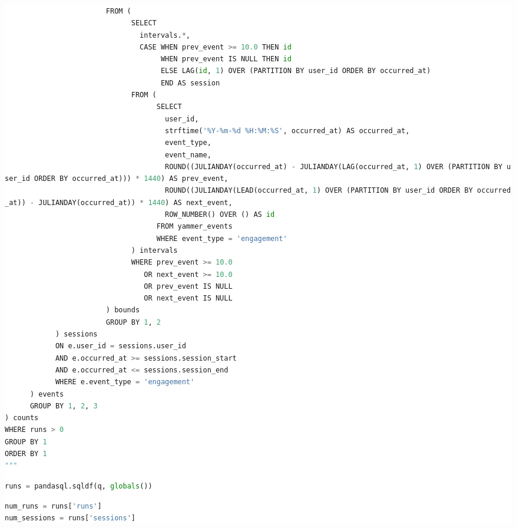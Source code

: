 ```python
                        FROM (
                              SELECT
                                intervals.*,
                                CASE WHEN prev_event >= 10.0 THEN id
                                     WHEN prev_event IS NULL THEN id
                                     ELSE LAG(id, 1) OVER (PARTITION BY user_id ORDER BY occurred_at)
                                     END AS session
                              FROM (
                                    SELECT
                                      user_id,
                                      strftime('%Y-%m-%d %H:%M:%S', occurred_at) AS occurred_at,
                                      event_type,
                                      event_name,
                                      ROUND((JULIANDAY(occurred_at) - JULIANDAY(LAG(occurred_at, 1) OVER (PARTITION BY user_id ORDER BY occurred_at))) * 1440) AS prev_event,
                                      ROUND((JULIANDAY(LEAD(occurred_at, 1) OVER (PARTITION BY user_id ORDER BY occurred_at)) - JULIANDAY(occurred_at)) * 1440) AS next_event,
                                      ROW_NUMBER() OVER () AS id
                                    FROM yammer_events
                                    WHERE event_type = 'engagement'
                              ) intervals
                              WHERE prev_event >= 10.0
                                 OR next_event >= 10.0
                                 OR prev_event IS NULL
                                 OR next_event IS NULL
                        ) bounds
                        GROUP BY 1, 2
            ) sessions
            ON e.user_id = sessions.user_id
            AND e.occurred_at >= sessions.session_start
            AND e.occurred_at <= sessions.session_end
            WHERE e.event_type = 'engagement'
      ) events
      GROUP BY 1, 2, 3
) counts
WHERE runs > 0
GROUP BY 1
ORDER BY 1
"""
```


```python
runs = pandasql.sqldf(q, globals())
```


```python
num_runs = runs['runs']
num_sessions = runs['sessions']
```

